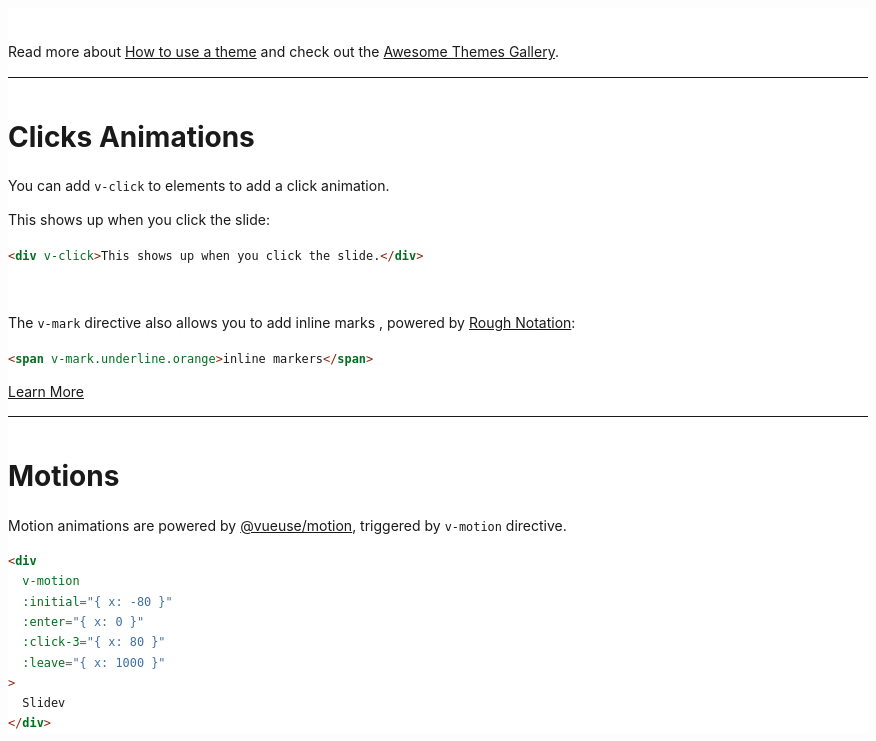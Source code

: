 <img border="rounded" src="https://github.com/slidevjs/themes/blob/main/screenshots/theme-seriph/01.png?raw=true" alt="">

</div>

Read more about [How to use a theme](https://sli.dev/themes/use.html) and
check out the [Awesome Themes Gallery](https://sli.dev/themes/gallery.html).

---

# Clicks Animations

You can add `v-click` to elements to add a click animation.

<div v-click>

This shows up when you click the slide:

```html
<div v-click>This shows up when you click the slide.</div>
```

</div>

<br>

<v-click>

The <span v-mark.red="3"><code>v-mark</code> directive</span>
also allows you to add
<span v-mark.circle.orange="4">inline marks</span>
, powered by [Rough Notation](https://roughnotation.com/):

```html
<span v-mark.underline.orange>inline markers</span>
```

</v-click>

<div mt-20 v-click>

[Learn More](https://sli.dev/guide/animations#click-animations)

</div>

---

# Motions

Motion animations are powered by [@vueuse/motion](https://motion.vueuse.org/), triggered by `v-motion` directive.

```html
<div
  v-motion
  :initial="{ x: -80 }"
  :enter="{ x: 0 }"
  :click-3="{ x: 80 }"
  :leave="{ x: 1000 }"
>
  Slidev
</div>
```
